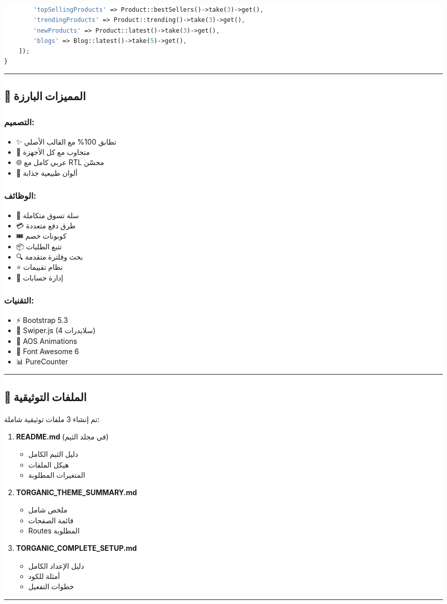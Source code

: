 ```php
        'topSellingProducts' => Product::bestSellers()->take(3)->get(),
        'trendingProducts' => Product::trending()->take(3)->get(),
        'newProducts' => Product::latest()->take(3)->get(),
        'blogs' => Blog::latest()->take(5)->get(),
    ]);
}
```

---

## 🌟 المميزات البارزة

### التصميم:
- ✨ تطابق 100% مع القالب الأصلي
- 📱 متجاوب مع كل الأجهزة
- 🌐 عربي كامل مع RTL محسّن
- 🎨 ألوان طبيعية جذابة

### الوظائف:
- 🛒 سلة تسوق متكاملة
- 💳 طرق دفع متعددة
- 🎟️ كوبونات خصم
- 📦 تتبع الطلبات
- 🔍 بحث وفلترة متقدمة
- ⭐ نظام تقييمات
- 👤 إدارة حسابات

### التقنيات:
- ⚡ Bootstrap 5.3
- 🎯 Swiper.js (4 سلايدرات)
- 💫 AOS Animations
- 🎨 Font Awesome 6
- 📊 PureCounter

---

## 📖 الملفات التوثيقية

تم إنشاء 3 ملفات توثيقية شاملة:

1. **README.md** (في مجلد الثيم)
   - دليل الثيم الكامل
   - هيكل الملفات
   - المتغيرات المطلوبة

2. **TORGANIC_THEME_SUMMARY.md**
   - ملخص شامل
   - قائمة الصفحات
   - Routes المطلوبة

3. **TORGANIC_COMPLETE_SETUP.md**
   - دليل الإعداد الكامل
   - أمثلة للكود
   - خطوات التفعيل

---